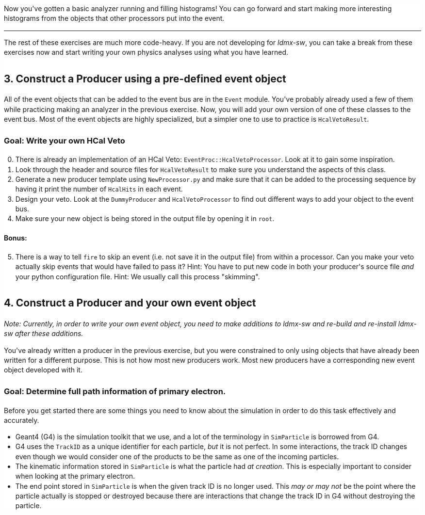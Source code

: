 Now you've gotten a basic analyzer running and filling histograms!
You can go forward and start making more interesting histograms from the objects that other processors put into the event.

---
The rest of these exercises are much more code-heavy. 
If you are not developing for _ldmx-sw_, 
you can take a break from these exercises now and start writing your own physics analyses using what you have learned.

## 3. Construct a Producer using a pre-defined event object

All of the event objects that can be added to the event bus are in the `Event` module. 
You've probably already used a few of them while practicing making an analyzer in the previous exercise. 
Now, you will add your own version of one of these classes to the event bus. 
Most of the event objects are highly specialized, but a simpler one to use to practice is `HcalVetoResult`.

### Goal: Write your own HCal Veto

0. There is already an implementation of an HCal Veto: `EventProc::HcalVetoProcessor`. Look at it to gain some inspiration.
1. Look through the header and source files for `HcalVetoResult` to make sure you understand the aspects of this class.
2. Generate a new producer template using `NewProcessor.py` and make sure that it can be added to the processing sequence by having it print the number of `HcalHits` in each event.
3. Design your veto. Look at the `DummyProducer` and `HcalVetoProcessor` to find out different ways to add your object to the event bus.
4. Make sure your new object is being stored in the output file by opening it in `root`.

#### Bonus:
5. There is a way to tell `fire` to skip an event (i.e. not save it in the output file) from within a processor. Can you make your veto actually skip events that would have failed to pass it? Hint: You have to put new code in both your producer's source file *and* your python configuration file. Hint: We usually call this process "skimming".

## 4. Construct a Producer and your own event object

_Note: Currently, in order to write your own event object, you need to make additions to ldmx-sw and re-build and re-install ldmx-sw after these additions._

You've already written a producer in the previous exercise, but you were constrained to only using objects that have already been written for a different purpose. This is not how most new producers work. Most new producers have a corresponding new event object developed with it.

### Goal: Determine full path information of primary electron.

Before you get started there are some things you need to know about the simulation in order to do this task effectively and accurately.
 - Geant4 (G4) is the simulation toolkit that we use, and a lot of the terminology in `SimParticle` is borrowed from G4.
 - G4 uses the `TrackID` as a unique identifier for each particle, _but_ it is not perfect. In some interactions, the track ID changes even though we would consider one of the products to be the same as one of the incoming particles.
 - The kinematic information stored in `SimParticle` is what the particle had *at creation*. This is especially important to consider when looking at the primary electron.
 - The end point stored in `SimParticle` is when the given track ID is no longer used. This *may or may not* be the point where the particle actually is stopped or destroyed because there are interactions that change the track ID in G4 without destroying the particle.